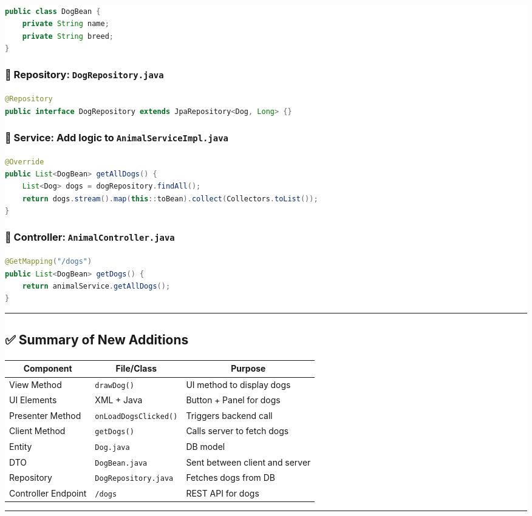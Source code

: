 ```java
public class DogBean {
    private String name;
    private String breed;
}
```

### 🔹 Repository: `DogRepository.java`

```java
@Repository
public interface DogRepository extends JpaRepository<Dog, Long> {}
```

### 🔹 Service: Add logic to `AnimalServiceImpl.java`

```java
@Override
public List<DogBean> getAllDogs() {
    List<Dog> dogs = dogRepository.findAll();
    return dogs.stream().map(this::toBean).collect(Collectors.toList());
}
```

### 🔹 Controller: `AnimalController.java`

```java
@GetMapping("/dogs")
public List<DogBean> getDogs() {
    return animalService.getAllDogs();
}
```

---

## ✅ Summary of New Additions

| Component           | File/Class            | Purpose                        |
| ------------------- | --------------------- | ------------------------------ |
| View Method         | `drawDog()`           | UI method to display dogs      |
| UI Elements         | XML + Java            | Button + Panel for dogs        |
| Presenter Method    | `onLoadDogsClicked()` | Triggers backend call          |
| Client Method       | `getDogs()`           | Calls server to fetch dogs     |
| Entity              | `Dog.java`            | DB model                       |
| DTO                 | `DogBean.java`        | Sent between client and server |
| Repository          | `DogRepository.java`  | Fetches dogs from DB           |
| Controller Endpoint | `/dogs`               | REST API for dogs              |

---
